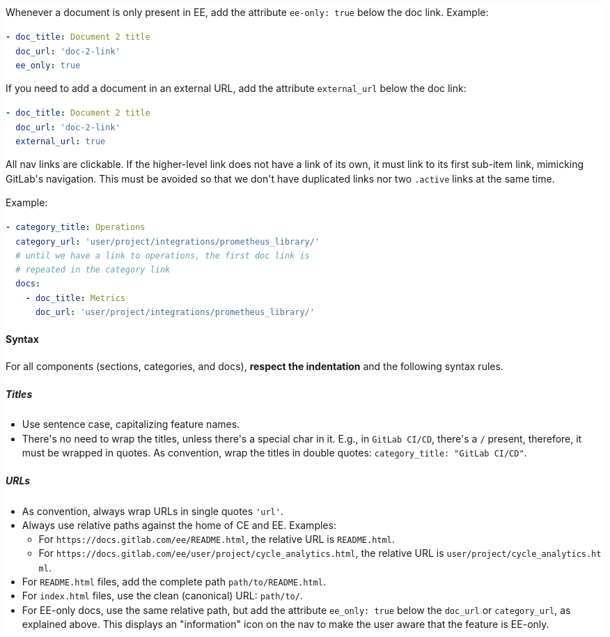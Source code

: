 Whenever a document is only present in EE, add the attribute `ee-only: true`
below the doc link. Example:

```yaml
- doc_title: Document 2 title
  doc_url: 'doc-2-link'
  ee_only: true
```

If you need to add a document in an external URL, add the attribute `external_url`
below the doc link:

```yaml
- doc_title: Document 2 title
  doc_url: 'doc-2-link'
  external_url: true
```

All nav links are clickable. If the higher-level link does not have a link
of its own, it must link to its first sub-item link, mimicking GitLab's navigation.
This must be avoided so that we don't have duplicated links nor two `.active` links
at the same time.

Example:

```yaml
- category_title: Operations
  category_url: 'user/project/integrations/prometheus_library/'
  # until we have a link to operations, the first doc link is
  # repeated in the category link
  docs:
    - doc_title: Metrics
      doc_url: 'user/project/integrations/prometheus_library/'
```

#### Syntax

For all components (sections, categories, and docs), **respect the indentation**
and the following syntax rules.

##### Titles

- Use sentence case, capitalizing feature names.
- There's no need to wrap the titles, unless there's a special char in it. E.g.,
  in `GitLab CI/CD`, there's a `/` present, therefore, it must be wrapped in quotes.
  As convention, wrap the titles in double quotes: `category_title: "GitLab CI/CD"`.

##### URLs

- As convention, always wrap URLs in single quotes `'url'`.
- Always use relative paths against the home of CE and EE. Examples:
  - For `https://docs.gitlab.com/ee/README.html`, the relative URL is `README.html`.
  - For `https://docs.gitlab.com/ee/user/project/cycle_analytics.html`, the relative
    URL is `user/project/cycle_analytics.html`.
- For `README.html` files, add the complete path `path/to/README.html`.
- For `index.html` files, use the clean (canonical) URL: `path/to/`.
- For EE-only docs, use the same relative path, but add the attribute `ee_only: true` below
  the `doc_url` or `category_url`, as explained above. This displays
  an "information" icon on the nav to make the user aware that the feature is
  EE-only.
